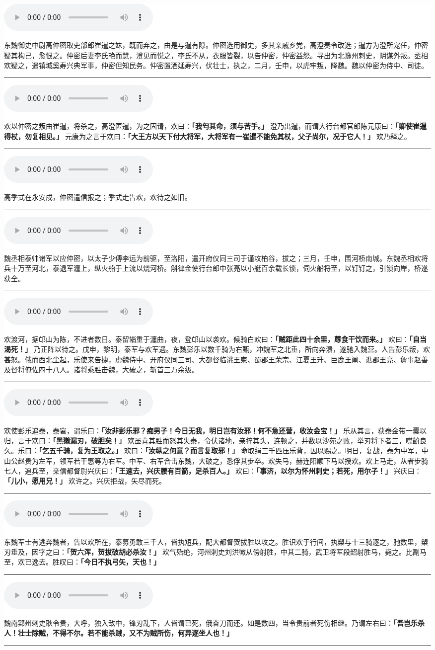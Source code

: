 
![](assets/audios/158/107.mp3)

东魏御史中尉高仲密取吏部郎崔暹之妹，既而弃之，由是与暹有隙。仲密选用御史，多其亲戚乡党，高澄奏令改选；暹方为澄所宠任，仲密疑其构己，愈恨之。仲密后妻李氏艳而慧，澄见而悦之，李氏不从，衣服皆裂，以告仲密，仲密益怨。寻出为北豫州刺史，阴谋外叛。丞相欢疑之，遣镇城奚寿兴典军事，仲密但知民务。仲密置酒延寿兴，伏壮士，执之，二月，壬申，以虎牢叛，降魏。魏以仲密为侍中、司徒。

---

![](assets/audios/158/108.mp3)

欢以仲密之叛由崔暹，将杀之，高澄匿暹，为之固请，欢曰：__「我匄其命，须与苦手。」__ 澄乃出暹，而谓大行台都官郎陈元康曰：__「卿使崔暹得杖，勿复相见。」__ 元康为之言于欢曰：__「大王方以天下付大将军，大将军有一崔暹不能免其杖，父子尚尔，况于它人！」__ 欢乃释之。

---

![](assets/audios/158/109.mp3)

高季式在永安戍，仲密遣信报之；季式走告欢，欢待之如旧。

---

![](assets/audios/158/110.mp3)

魏丞相泰帅诸军以应仲密，以太子少傅李远为前驱，至洛阳，遣开府仪同三司于谨攻柏谷，拔之；三月，壬申，围河桥南城。东魏丞相欢将兵十万至河北，泰退军瀍上，纵火船于上流以烧河桥。斛律金使行台郎中张亮以小艇百余载长锁，伺火船将至，以钉钉之，引锁向岸，桥遂获全。

---

![](assets/audios/158/111.mp3)

欢渡河，据邙山为陈，不进者数日。泰留辎重于瀍曲，夜，登邙山以袭欢。候骑白欢曰：__「贼距此四十余里，蓐食干饮而来。」__ 欢曰：__「自当渴死！」__ 乃正阵以待之。戊申，黎明，泰军与欢军遇。东魏彭乐以数千骑为右甄，冲魏军之北垂，所向奔溃，遂驰入魏营。人告彭乐叛，欢甚怒。俄而西北尘起，乐使来告捷，虏魏侍中、开府仪同三司、大都督临洮王柬、蜀郡王荣宗、江夏王升、巨鹿王阐、谯郡王亮、詹事赵善及督将僚佐四十八人。诸将乘胜击魏，大破之，斩首三万余级。

---

![](assets/audios/158/112.mp3)

欢使彭乐追泰，泰窘，谓乐曰：__「汝非彭乐邪？痴男子！今日无我，明日岂有汝邪！何不急还营，收汝金宝！」__ 乐从其言，获泰金带一囊以归，言于欢曰：__「黑獭漏刃，破胆矣！」__ 欢虽喜其胜而怒其失泰，令伏诸地，亲捽其头，连顿之，并数以沙苑之败，举刃将下者三，噤齘良久。乐曰：__「乞五千骑，复为王取之。」__ 欢曰：__「汝纵之何意？而言复取邪！」__ 命取绢三千匹压乐背，因以赐之。明日，复战，泰为中军，中山公赵贵为左军，领军若干惠等为右军。中军、右军合击东魏，大破之，悉俘其步卒。欢失马，赫连阳顺下马以授欢。欢上马走，从者步骑七人，追兵至，亲信都督尉兴庆曰：__「王速去，兴庆腰有百箭，足杀百人。」__ 欢曰：__「事济，以尔为怀州刺史；若死，用尔子！」__ 兴庆曰：__「儿小，愿用兄！」__ 欢许之。兴庆拒战，矢尽而死。

---

![](assets/audios/158/113.mp3)

东魏军士有逃奔魏者，告以欢所在，泰募勇敢三千人，皆执短兵，配大都督贺拔胜以攻之。胜识欢于行间，执槊与十三骑逐之，驰数里，槊刃垂及，因字之曰：__「贺六浑，贺拔破胡必杀汝！」__ 欢气殆绝，河州刺史刘洪徽从傍射胜，中其二骑，武卫将军段韶射胜马，毙之。比副马至，欢已逸去。胜叹曰：__「今日不执弓矢，天也！」__ 

---

![](assets/audios/158/114.mp3)

魏南郢州刺史耿令贵，大呼，独入敌中，锋刃乱下，人皆谓已死，俄奋刀而还。如是数四，当令贵前者死伤相继。乃谓左右曰：__「吾岂乐杀人！壮士除贼，不得不尔。若不能杀贼，又不为贼所伤，何异逐坐人也！」__ 

---